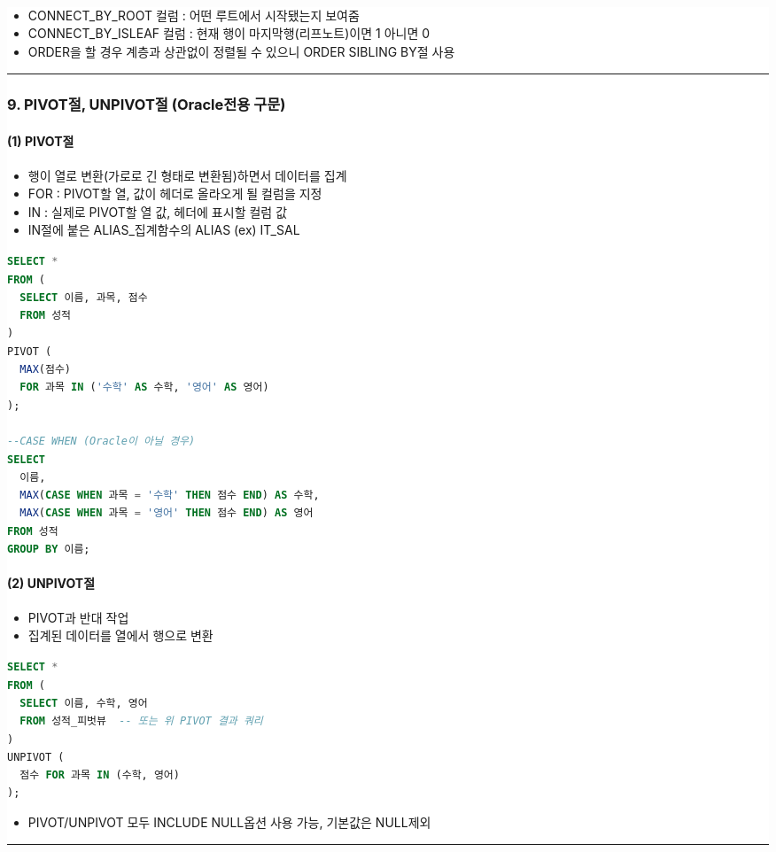- CONNECT_BY_ROOT 컬럼 : 어떤 루트에서 시작됐는지 보여줌
- CONNECT_BY_ISLEAF 컬럼 : 현재 행이 마지막행(리프노트)이면 1 아니면 0
- ORDER을 할 경우 계층과 상관없이 정렬될 수 있으니 ORDER SIBLING BY절 사용

---

### 9. PIVOT절, UNPIVOT절 (Oracle전용 구문)

#### (1) PIVOT절

- 행이 열로 변환(가로로 긴 형태로 변환됨)하면서 데이터를 집계
- FOR : PIVOT할 열, 값이 헤더로 올라오게 될 컬럼을 지정
- IN : 실제로 PIVOT할 열 값, 헤더에 표시할 컬럼 값
- IN절에 붙은 ALIAS\_집계함수의 ALIAS (ex) IT_SAL

```sql
SELECT *
FROM (
  SELECT 이름, 과목, 점수
  FROM 성적
)
PIVOT (
  MAX(점수)
  FOR 과목 IN ('수학' AS 수학, '영어' AS 영어)
);

--CASE WHEN (Oracle이 아닐 경우)
SELECT
  이름,
  MAX(CASE WHEN 과목 = '수학' THEN 점수 END) AS 수학,
  MAX(CASE WHEN 과목 = '영어' THEN 점수 END) AS 영어
FROM 성적
GROUP BY 이름;
```

#### (2) UNPIVOT절

- PIVOT과 반대 작업
- 집계된 데이터를 열에서 행으로 변환

```sql
SELECT *
FROM (
  SELECT 이름, 수학, 영어
  FROM 성적_피벗뷰  -- 또는 위 PIVOT 결과 쿼리
)
UNPIVOT (
  점수 FOR 과목 IN (수학, 영어)
);
```

- PIVOT/UNPIVOT 모두 INCLUDE NULL옵션 사용 가능, 기본값은 NULL제외

---
